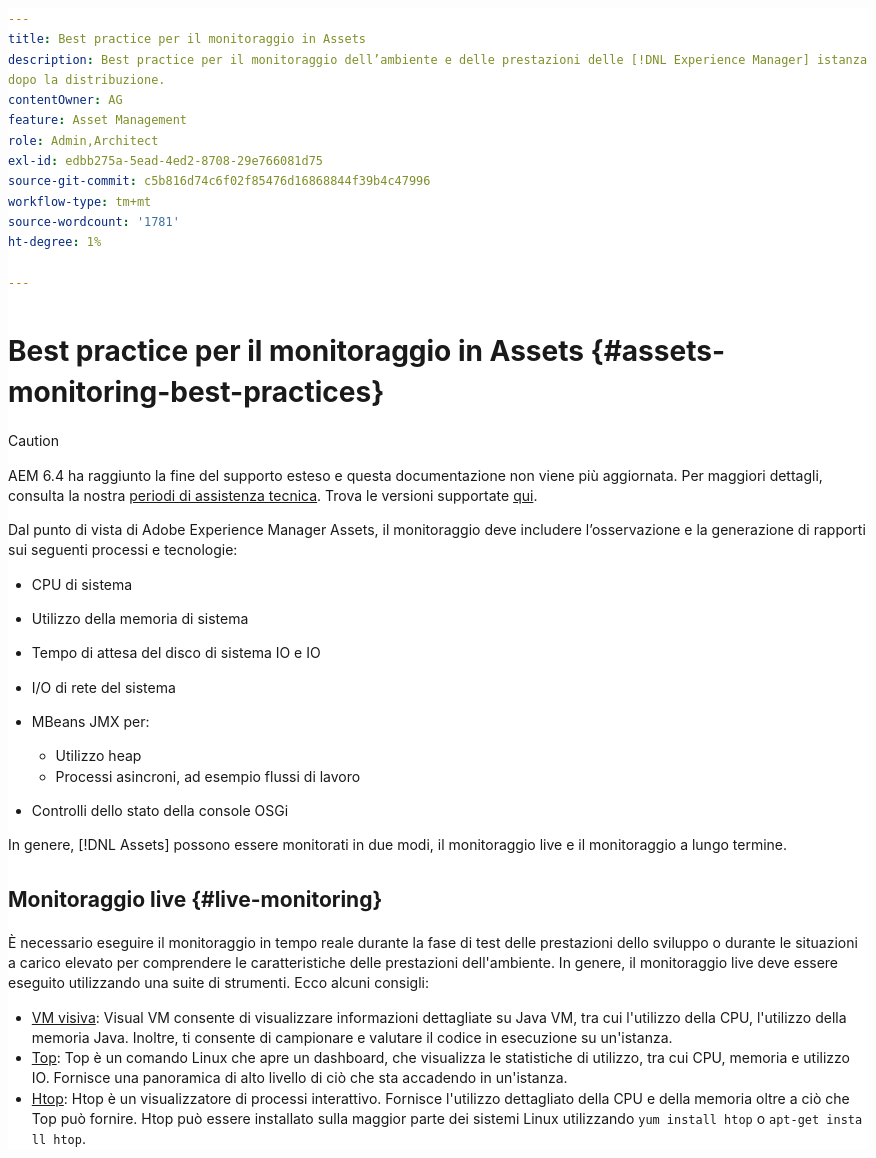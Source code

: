 ```yaml
---
title: Best practice per il monitoraggio in Assets
description: Best practice per il monitoraggio dell’ambiente e delle prestazioni delle [!DNL Experience Manager] istanza dopo la distribuzione.
contentOwner: AG
feature: Asset Management
role: Admin,Architect
exl-id: edbb275a-5ead-4ed2-8708-29e766081d75
source-git-commit: c5b816d74c6f02f85476d16868844f39b4c47996
workflow-type: tm+mt
source-wordcount: '1781'
ht-degree: 1%

---
```


# Best practice per il monitoraggio in Assets {#assets-monitoring-best-practices}

>[!CAUTION]
>
>AEM 6.4 ha raggiunto la fine del supporto esteso e questa documentazione non viene più aggiornata. Per maggiori dettagli, consulta la nostra [periodi di assistenza tecnica](https://helpx.adobe.com/it/support/programs/eol-matrix.html). Trova le versioni supportate [qui](https://experienceleague.adobe.com/docs/).

Dal punto di vista di Adobe Experience Manager Assets, il monitoraggio deve includere l’osservazione e la generazione di rapporti sui seguenti processi e tecnologie:

* CPU di sistema
* Utilizzo della memoria di sistema
* Tempo di attesa del disco di sistema IO e IO
* I/O di rete del sistema
* MBeans JMX per:

   * Utilizzo heap
   * Processi asincroni, ad esempio flussi di lavoro

* Controlli dello stato della console OSGi

In genere, [!DNL Assets] possono essere monitorati in due modi, il monitoraggio live e il monitoraggio a lungo termine.

## Monitoraggio live {#live-monitoring}

È necessario eseguire il monitoraggio in tempo reale durante la fase di test delle prestazioni dello sviluppo o durante le situazioni a carico elevato per comprendere le caratteristiche delle prestazioni dell&#39;ambiente. In genere, il monitoraggio live deve essere eseguito utilizzando una suite di strumenti. Ecco alcuni consigli:

* [VM visiva](https://visualvm.github.io/): Visual VM consente di visualizzare informazioni dettagliate su Java VM, tra cui l&#39;utilizzo della CPU, l&#39;utilizzo della memoria Java. Inoltre, ti consente di campionare e valutare il codice in esecuzione su un&#39;istanza.
* [Top](https://man7.org/linux/man-pages/man1/top.1.html): Top è un comando Linux che apre un dashboard, che visualizza le statistiche di utilizzo, tra cui CPU, memoria e utilizzo IO. Fornisce una panoramica di alto livello di ciò che sta accadendo in un&#39;istanza.
* [Htop](https://hisham.hm/htop/): Htop è un visualizzatore di processi interattivo. Fornisce l&#39;utilizzo dettagliato della CPU e della memoria oltre a ciò che Top può fornire. Htop può essere installato sulla maggior parte dei sistemi Linux utilizzando `yum install htop` o `apt-get install htop`.

